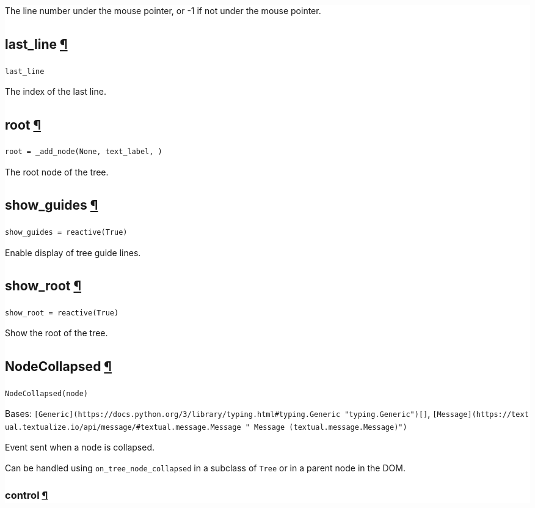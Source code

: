 The line number under the mouse pointer, or -1 if not under the mouse pointer.

## last\_line [¶](https://textual.textualize.io/widgets/tree/#textual.widgets.Tree.last_line "Permanent link")

```
last_line
```

The index of the last line.

## root [¶](https://textual.textualize.io/widgets/tree/#textual.widgets.Tree.root "Permanent link")

```
root = _add_node(None, text_label, )
```

The root node of the tree.

## show\_guides [¶](https://textual.textualize.io/widgets/tree/#textual.widgets.Tree.show_guides "Permanent link")

```
show_guides = reactive(True)
```

Enable display of tree guide lines.

## show\_root [¶](https://textual.textualize.io/widgets/tree/#textual.widgets.Tree.show_root "Permanent link")

```
show_root = reactive(True)
```

Show the root of the tree.

## NodeCollapsed [¶](https://textual.textualize.io/widgets/tree/#textual.widgets.Tree.NodeCollapsed "Permanent link")

```
NodeCollapsed(node)
```

Bases: `[Generic](https://docs.python.org/3/library/typing.html#typing.Generic "typing.Generic")[]`, `[Message](https://textual.textualize.io/api/message/#textual.message.Message " Message (textual.message.Message)")`

Event sent when a node is collapsed.

Can be handled using `on_tree_node_collapsed` in a subclass of `Tree` or in a parent node in the DOM.

### control [¶](https://textual.textualize.io/widgets/tree/#textual.widgets.Tree.NodeCollapsed.control "Permanent link")
